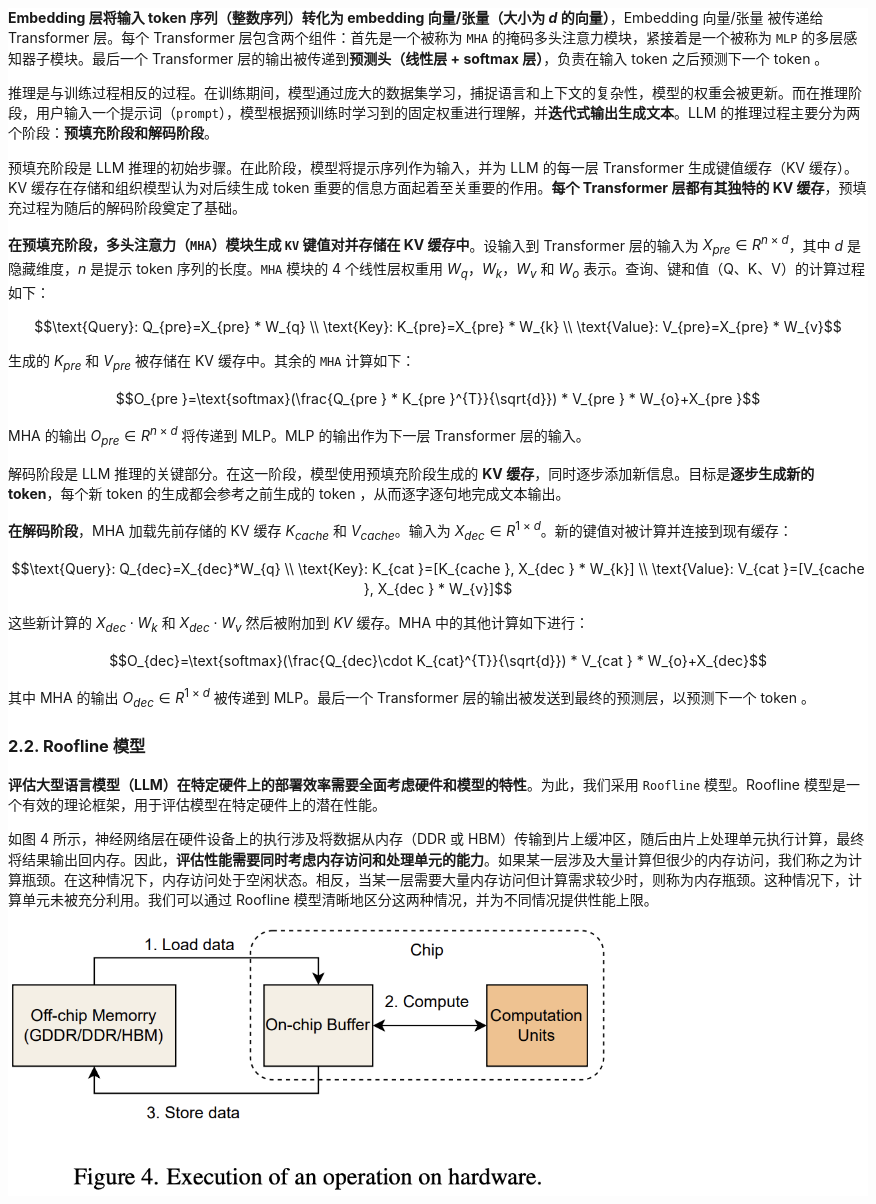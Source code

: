 **Embedding 层将输入 token 序列（整数序列）转化为 embedding 向量/张量（大小为 $d$ 的向量）**，Embedding 向量/张量 被传递给 Transformer 层。每个 Transformer 层包含两个组件：首先是一个被称为 `MHA` 的掩码多头注意力模块，紧接着是一个被称为 `MLP` 的多层感知器子模块。最后一个 Transformer 层的输出被传递到**预测头（线性层 + softmax 层）**，负责在输入 token 之后预测下一个 token 。

推理是与训练过程相反的过程。在训练期间，模型通过庞大的数据集学习，捕捉语言和上下文的复杂性，模型的权重会被更新。而在推理阶段，用户输入一个提示词（`prompt`），模型根据预训练时学习到的固定权重进行理解，并**迭代式输出生成文本**。LLM 的推理过程主要分为两个阶段：**预填充阶段和解码阶段**。

预填充阶段是 LLM 推理的初始步骤。在此阶段，模型将提示序列作为输入，并为 LLM 的每一层 Transformer 生成键值缓存（KV 缓存）。KV 缓存在存储和组织模型认为对后续生成 token 重要的信息方面起着至关重要的作用。**每个 Transformer 层都有其独特的 KV 缓存**，预填充过程为随后的解码阶段奠定了基础。

**在预填充阶段，多头注意力（`MHA`）模块生成 `KV` 键值对并存储在 KV 缓存中**。设输入到 Transformer 层的输入为 $X_{pre}\in R^{n\times d}$，其中 $d$ 是隐藏维度，$n$ 是提示 token 序列的长度。`MHA` 模块的 $4$ 个线性层权重用 $W_q$，$W_k$，$W_v$ 和 $W_o$ 表示。查询、键和值（Q、K、V）的计算过程如下：

$$\text{Query}: Q_{pre}=X_{pre} * W_{q} \\
\text{Key}: K_{pre}=X_{pre} * W_{k} \\
\text{Value}: V_{pre}=X_{pre} * W_{v}$$

生成的 $K_{pre}$ 和 $V_{pre}$ 被存储在 KV 缓存中。其余的 `MHA` 计算如下：

$$O_{pre }=\text{softmax}(\frac{Q_{pre } * K_{pre }^{T}}{\sqrt{d}}) * V_{pre } * W_{o}+X_{pre }$$

MHA 的输出 $O_{pre }\in R^{n\times d}$ 将传递到 MLP。MLP 的输出作为下一层 Transformer 层的输入。

解码阶段是 LLM 推理的关键部分。在这一阶段，模型使用预填充阶段生成的 **KV 缓存**，同时逐步添加新信息。目标是**逐步生成新的 token**，每个新 token 的生成都会参考之前生成的 token ，从而逐字逐句地完成文本输出。


**在解码阶段**，MHA 加载先前存储的 KV 缓存 $K_{cache}$ 和 $V_{cache}$。输入为 $X_{dec}\in R^{1\times d}$。新的键值对被计算并连接到现有缓存：

$$\text{Query}: Q_{dec}=X_{dec}*W_{q} \\
\text{Key}: K_{cat }=[K_{cache }, X_{dec } * W_{k}] \\
\text{Value}: V_{cat }=[V_{cache }, X_{dec } * W_{v}]$$

这些新计算的 $X_{dec}\cdot W_{k}$ 和 $X_{dec}\cdot W_{v}$ 然后被附加到 $KV$ 缓存。MHA 中的其他计算如下进行：

$$O_{dec}=\text{softmax}(\frac{Q_{dec}\cdot K_{cat}^{T}}{\sqrt{d}}) * V_{cat } * W_{o}+X_{dec}$$

其中 MHA 的输出 $O_{dec}\in R^{1\times d}$ 被传递到 MLP。最后一个 Transformer 层的输出被发送到最终的预测层，以预测下一个 token 。

### 2.2. Roofline 模型

**评估大型语言模型（LLM）在特定硬件上的部署效率需要全面考虑硬件和模型的特性**。为此，我们采用 `Roofline` 模型。Roofline 模型是一个有效的理论框架，用于评估模型在特定硬件上的潜在性能。

如图 4 所示，神经网络层在硬件设备上的执行涉及将数据从内存（DDR 或 HBM）传输到片上缓冲区，随后由片上处理单元执行计算，最终将结果输出回内存。因此，**评估性能需要同时考虑内存访问和处理单元的能力**。如果某一层涉及大量计算但很少的内存访问，我们称之为计算瓶颈。在这种情况下，内存访问处于空闲状态。相反，当某一层需要大量内存访问但计算需求较少时，则称为内存瓶颈。这种情况下，计算单元未被充分利用。我们可以通过 Roofline 模型清晰地区分这两种情况，并为不同情况提供性能上限。

<img src="../images/llm_inference_unveiled_paper/figure4.png" width="70%" alt="Execution of an operation on hardware.">

